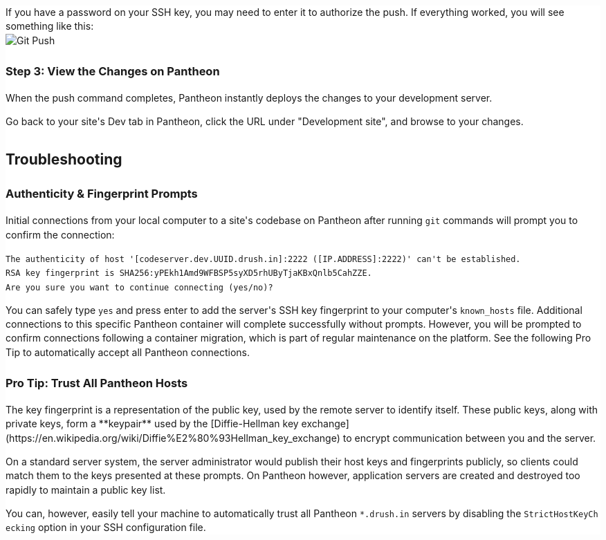 If you have a password on your SSH key, you may need to enter it to authorize the push. If everything worked, you will see something like this:<br />
![Git Push](/docs/assets/images/gitpush.png)

### Step 3: View the Changes on Pantheon

When the push command completes, Pantheon instantly deploys the changes to your development server.

Go back to your site's Dev tab in Pantheon, click the URL under "Development site", and browse to your changes.

## Troubleshooting

### Authenticity & Fingerprint Prompts
Initial connections from your local computer to a site's codebase on Pantheon after running `git` commands will prompt you to confirm the connection:

```
The authenticity of host '[codeserver.dev.UUID.drush.in]:2222 ([IP.ADDRESS]:2222)' can't be established.
RSA key fingerprint is SHA256:yPEkh1Amd9WFBSP5syXD5rhUByTjaKBxQnlb5CahZZE.
Are you sure you want to continue connecting (yes/no)?
```

You can safely type `yes` and press enter to add the server's SSH key fingerprint to your computer's `known_hosts` file. Additional connections to this specific Pantheon container will complete successfully without prompts. However, you will be prompted to confirm connections following a container migration, which is part of regular maintenance on the platform. See the following Pro Tip to automatically accept all Pantheon connections.  

<div class="panel panel-drop panel-guide" id="accordion">

<a class="accordion-toggle panel-drop-title collapsed" data-toggle="collapse" data-parent="#accordion" data-proofer-ignore data-target="#host-keys">
<div class="panel-heading panel-drop-heading">
<h3 class="panel-title panel-drop-title" style="cursor:pointer;"><span style="line-height:.9" class="glyphicons glyphicons-lightbulb"></span> Pro Tip: Trust All Pantheon Hosts</h3>
</div>
</a>

<div id="host-keys" class="collapse">
<div class="panel-inner" markdown="1">
The key fingerprint is a representation of the public key, used by the remote server to identify itself. These public keys, along with private keys, form a **keypair** used by the [Diffie-Hellman key exchange](https://en.wikipedia.org/wiki/Diffie%E2%80%93Hellman_key_exchange) to encrypt communication between you and the server.

On a standard server system, the server administrator would publish their host keys and fingerprints publicly, so clients could match them to the keys presented at these prompts. On Pantheon however, application servers are created and destroyed too rapidly to maintain a public key list.

You can, however, easily tell your machine to automatically trust all Pantheon `*.drush.in` servers by disabling the `StrictHostKeyChecking` option in your SSH configuration file.
